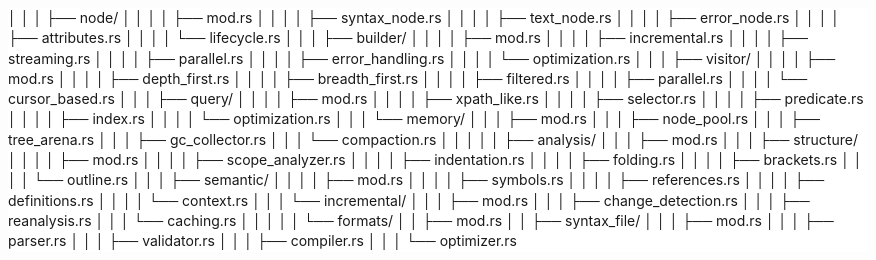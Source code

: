│   │   │   ├── node/
│   │   │   │   ├── mod.rs
│   │   │   │   ├── syntax_node.rs
│   │   │   │   ├── text_node.rs
│   │   │   │   ├── error_node.rs
│   │   │   │   ├── attributes.rs
│   │   │   │   └── lifecycle.rs
│   │   │   ├── builder/
│   │   │   │   ├── mod.rs
│   │   │   │   ├── incremental.rs
│   │   │   │   ├── streaming.rs
│   │   │   │   ├── parallel.rs
│   │   │   │   ├── error_handling.rs
│   │   │   │   └── optimization.rs
│   │   │   ├── visitor/
│   │   │   │   ├── mod.rs
│   │   │   │   ├── depth_first.rs
│   │   │   │   ├── breadth_first.rs
│   │   │   │   ├── filtered.rs
│   │   │   │   ├── parallel.rs
│   │   │   │   └── cursor_based.rs
│   │   │   ├── query/
│   │   │   │   ├── mod.rs
│   │   │   │   ├── xpath_like.rs
│   │   │   │   ├── selector.rs
│   │   │   │   ├── predicate.rs
│   │   │   │   ├── index.rs
│   │   │   │   └── optimization.rs
│   │   │   └── memory/
│   │   │       ├── mod.rs
│   │   │       ├── node_pool.rs
│   │   │       ├── tree_arena.rs
│   │   │       ├── gc_collector.rs
│   │   │       └── compaction.rs
│   │   │
│   │   ├── analysis/
│   │   │   ├── mod.rs
│   │   │   ├── structure/
│   │   │   │   ├── mod.rs
│   │   │   │   ├── scope_analyzer.rs
│   │   │   │   ├── indentation.rs
│   │   │   │   ├── folding.rs
│   │   │   │   ├── brackets.rs
│   │   │   │   └── outline.rs
│   │   │   ├── semantic/
│   │   │   │   ├── mod.rs
│   │   │   │   ├── symbols.rs
│   │   │   │   ├── references.rs
│   │   │   │   ├── definitions.rs
│   │   │   │   └── context.rs
│   │   │   └── incremental/
│   │   │       ├── mod.rs
│   │   │       ├── change_detection.rs
│   │   │       ├── reanalysis.rs
│   │   │       └── caching.rs
│   │   │
│   │   └── formats/
│   │       ├── mod.rs
│   │       ├── syntax_file/
│   │       │   ├── mod.rs
│   │       │   ├── parser.rs
│   │       │   ├── validator.rs
│   │       │   ├── compiler.rs
│   │       │   └── optimizer.rs